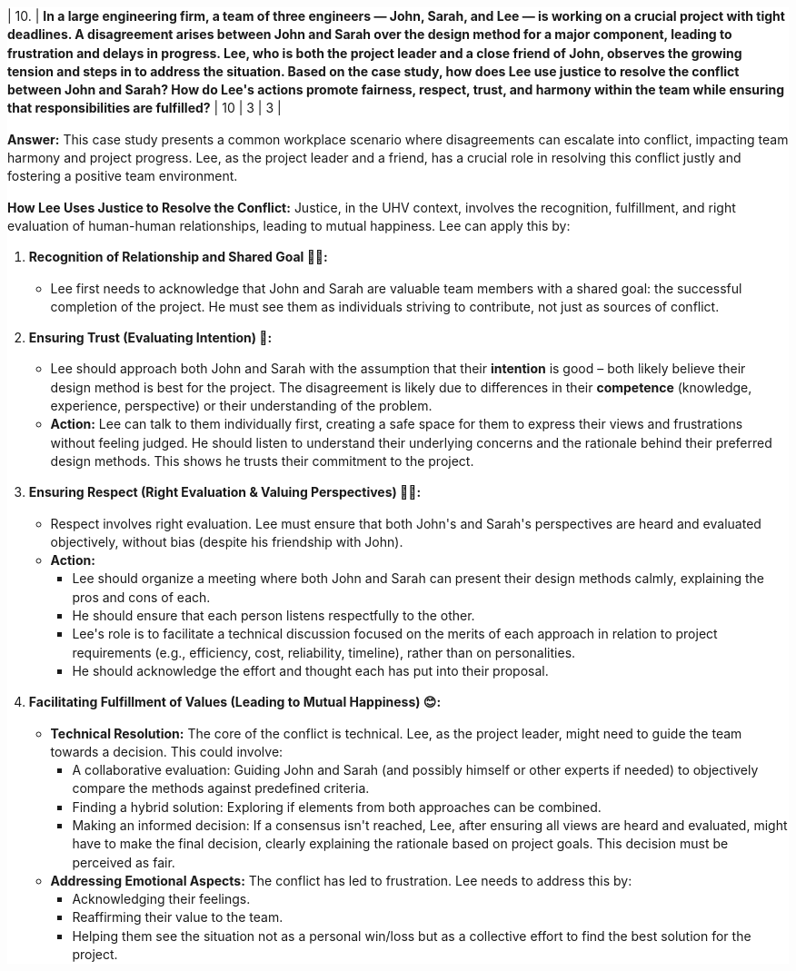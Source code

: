 | 10.  | **In a large engineering firm, a team of three engineers — John, Sarah, and Lee — is working on a crucial project with tight deadlines. A disagreement arises between John and Sarah over the design method for a major component, leading to frustration and delays in progress. Lee, who is both the project leader and a close friend of John, observes the growing tension and steps in to address the situation. Based on the case study, how does Lee use justice to resolve the conflict between John and Sarah? How do Lee's actions promote fairness, respect, trust, and harmony within the team while ensuring that responsibilities are fulfilled?** | 10        | 3      | 3      |

**Answer:**
This case study presents a common workplace scenario where disagreements can escalate into conflict, impacting team harmony and project progress. Lee, as the project leader and a friend, has a crucial role in resolving this conflict justly and fostering a positive team environment.

**How Lee Uses Justice to Resolve the Conflict:**
Justice, in the UHV context, involves the recognition, fulfillment, and right evaluation of human-human relationships, leading to mutual happiness. Lee can apply this by:

1.  **Recognition of Relationship and Shared Goal 🤝🎯:**
    *   Lee first needs to acknowledge that John and Sarah are valuable team members with a shared goal: the successful completion of the project. He must see them as individuals striving to contribute, not just as sources of conflict.

2.  **Ensuring Trust (Evaluating Intention) 🙏:**
    *   Lee should approach both John and Sarah with the assumption that their **intention** is good – both likely believe their design method is best for the project. The disagreement is likely due to differences in their **competence** (knowledge, experience, perspective) or their understanding of the problem.
    *   **Action:** Lee can talk to them individually first, creating a safe space for them to express their views and frustrations without feeling judged. He should listen to understand their underlying concerns and the rationale behind their preferred design methods. This shows he trusts their commitment to the project.

3.  **Ensuring Respect (Right Evaluation & Valuing Perspectives) 🧐💬:**
    *   Respect involves right evaluation. Lee must ensure that both John's and Sarah's perspectives are heard and evaluated objectively, without bias (despite his friendship with John).
    *   **Action:**
        *   Lee should organize a meeting where both John and Sarah can present their design methods calmly, explaining the pros and cons of each.
        *   He should ensure that each person listens respectfully to the other.
        *   Lee's role is to facilitate a technical discussion focused on the merits of each approach in relation to project requirements (e.g., efficiency, cost, reliability, timeline), rather than on personalities.
        *   He should acknowledge the effort and thought each has put into their proposal.

4.  **Facilitating Fulfillment of Values (Leading to Mutual Happiness) 😊:**
    *   **Technical Resolution:** The core of the conflict is technical. Lee, as the project leader, might need to guide the team towards a decision. This could involve:
        *   A collaborative evaluation: Guiding John and Sarah (and possibly himself or other experts if needed) to objectively compare the methods against predefined criteria.
        *   Finding a hybrid solution: Exploring if elements from both approaches can be combined.
        *   Making an informed decision: If a consensus isn't reached, Lee, after ensuring all views are heard and evaluated, might have to make the final decision, clearly explaining the rationale based on project goals. This decision must be perceived as fair.
    *   **Addressing Emotional Aspects:** The conflict has led to frustration. Lee needs to address this by:
        *   Acknowledging their feelings.
        *   Reaffirming their value to the team.
        *   Helping them see the situation not as a personal win/loss but as a collective effort to find the best solution for the project.
